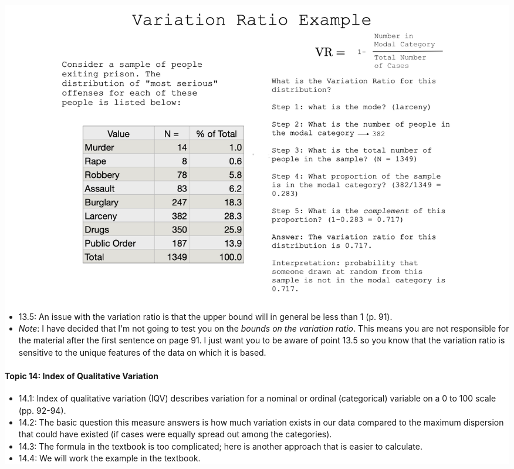 <p align="center">
<img src="/gfiles/fig22a.png" width="700px">
</p>

* 13.5: An issue with the variation ratio is that the upper bound will in general be less than 1 (p. 91).
* *Note*: I have decided that I'm not going to test you on the *bounds on the variation ratio*. This means you are not responsible for the material after the first sentence on page 91. I just want you to be aware of point 13.5 so you know that the variation ratio is sensitive to the unique features of the data on which it is based.

#### Topic 14: Index of Qualitative Variation

* 14.1: Index of qualitative variation (IQV) describes variation for a nominal or ordinal (categorical) variable on a 0 to 100 scale (pp. 92-94).
* 14.2: The basic question this measure answers is how much variation exists in our data compared to the maximum dispersion that could have existed (if cases were equally spread out among the categories).
* 14.3: The formula in the textbook is too complicated; here is another approach that is easier to calculate.
* 14.4: We will work the example in the textbook.
